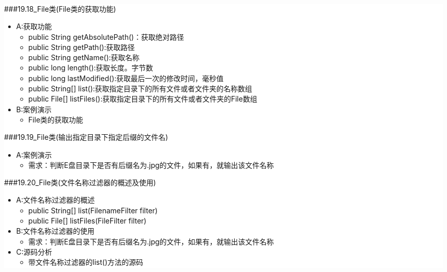 ###19.18_File类(File类的获取功能)
* A:获取功能
	* public String getAbsolutePath()：获取绝对路径
	* public String getPath():获取路径
	* public String getName():获取名称
	* public long length():获取长度。字节数
	* public long lastModified():获取最后一次的修改时间，毫秒值
	* public String[] list():获取指定目录下的所有文件或者文件夹的名称数组
	* public File[] listFiles():获取指定目录下的所有文件或者文件夹的File数组
* B:案例演示
	* File类的获取功能

###19.19_File类(输出指定目录下指定后缀的文件名)
* A:案例演示
	* 需求：判断E盘目录下是否有后缀名为.jpg的文件，如果有，就输出该文件名称

###19.20_File类(文件名称过滤器的概述及使用)
* A:文件名称过滤器的概述
	* public String[] list(FilenameFilter filter)
	* public File[] listFiles(FileFilter filter)
* B:文件名称过滤器的使用
	* 需求：判断E盘目录下是否有后缀名为.jpg的文件，如果有，就输出该文件名称
* C:源码分析
	* 带文件名称过滤器的list()方法的源码

